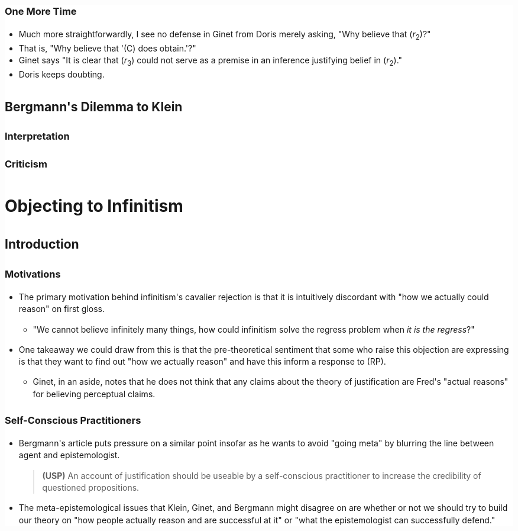 ### One More Time

-   Much more straightforwardly, I see no defense in Ginet from
    Doris merely asking, "Why believe that $(r_2)$?" 
-   That is, "Why believe that '$(\text{C})$ does obtain.'?" 
-   Ginet says "It is clear that $(r_3)$ could not serve as a premise 
    in an inference justifying belief in $(r_2)$." 
-   Doris keeps doubting.

Bergmann's Dilemma to Klein
---------------------------

### Interpretation

### Criticism

Objecting to Infinitism
=======================

Introduction
------------

### Motivations

-   The primary motivation behind infinitism's cavalier rejection is that it
    is intuitively discordant with "how we actually could reason" on first
    gloss.
    -   "We cannot believe infinitely many things, how could
        infinitism solve the regress problem when *it is the regress*?"

-   One takeaway we could draw from this is that the pre-theoretical sentiment 
    that some who raise this objection are expressing is that they want to 
    find out "how we actually reason" and have this inform a response to (RP).
    -   Ginet, in an
        aside, notes that he does not think that any claims about the theory of
        justification are Fred's "actual reasons" for believing perceptual
        claims.

### Self-Conscious Practitioners 

-   Bergmann's article puts pressure on a similar point
    insofar as he wants to avoid "going meta" by blurring the line between
    agent and epistemologist.

    > **(USP)** An account of justification should be useable by a
    > self-conscious practitioner to increase the credibility of questioned
    > propositions.

-   The meta-epistemological issues that Klein, Ginet, and
    Bergmann might disagree on are whether or not we should try to build our
    theory on "how people actually reason and are successful at it" or "what
    the epistemologist can successfully defend."
